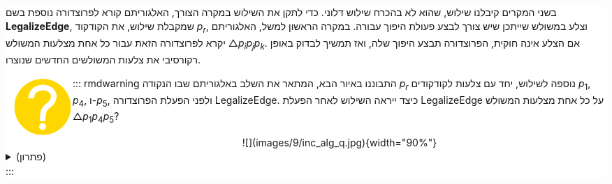 בשני המקרים קיבלנו שילוש, שהוא לא בהכרח שילוש דלוני. כדי לתקן את השילוש במקרה הצורך, האלגוריתם קורא לפרוצדורה נוספת בשם **LegalizeEdge**, שמקבלת שילוש, את הקודקוד $p_r$, וצלע במשולש שייתכן שיש צורך לבצע פעולת היפוך עבורה. במקרה הראשון למשל, האלגוריתם יקרא לפרוצדורה הזאת עבור כל אחת מצלעות המשולש $\triangle p_ip_jp_k$. אם הצלע אינה חוקית, הפרוצדורה תבצע היפוך שלה, ואז תמשיך לבדוק באופן רקורסיבי את צלעות המשולשים החדשים שנוצרו.

::: rmdwarning
<img src="images/question.png" align="left" width="10%" style="padding:0px 0px 0px 10px"/> התבוננו באיור הבא, המתאר את השלב באלגוריתם שבו הנקודה $p_r$ נוספה לשילוש, יחד עם צלעות לקודקודים $p_1$, $p_4$, ו-$p_5$, ולפני הפעלת הפרוצדורה LegalizeEdge. כיצד ייראה השילוש לאחר הפעלת LegalizeEdge על כל אחת מצלעות המשולש $\triangle p_1p_4p_5$?

<center>![](images/9/inc_alg_q.jpg){width="90%"}</center>

<details><summary>(פתרון)</summary></details>
:::
